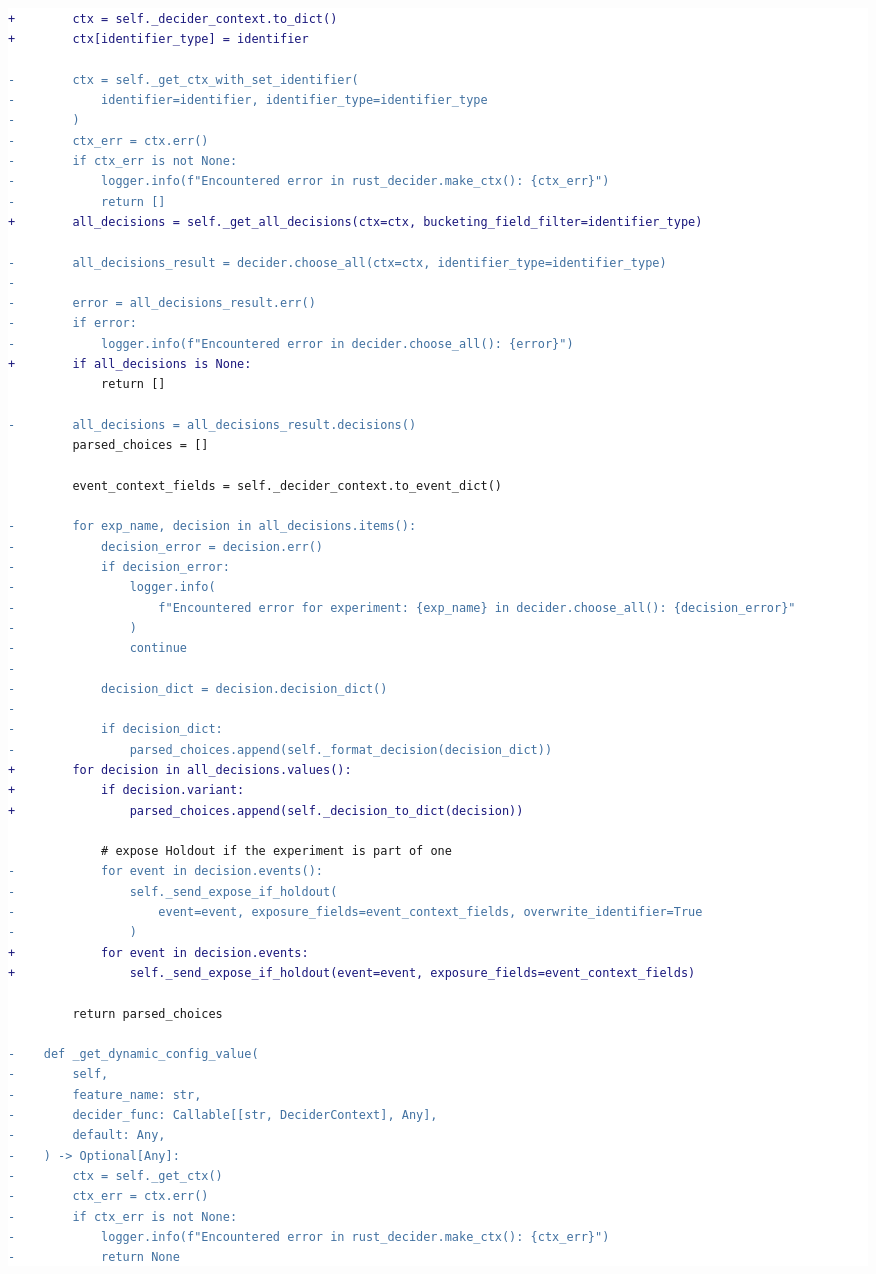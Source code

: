 ```diff
+        ctx = self._decider_context.to_dict()
+        ctx[identifier_type] = identifier
 
-        ctx = self._get_ctx_with_set_identifier(
-            identifier=identifier, identifier_type=identifier_type
-        )
-        ctx_err = ctx.err()
-        if ctx_err is not None:
-            logger.info(f"Encountered error in rust_decider.make_ctx(): {ctx_err}")
-            return []
+        all_decisions = self._get_all_decisions(ctx=ctx, bucketing_field_filter=identifier_type)
 
-        all_decisions_result = decider.choose_all(ctx=ctx, identifier_type=identifier_type)
-
-        error = all_decisions_result.err()
-        if error:
-            logger.info(f"Encountered error in decider.choose_all(): {error}")
+        if all_decisions is None:
             return []
 
-        all_decisions = all_decisions_result.decisions()
         parsed_choices = []
 
         event_context_fields = self._decider_context.to_event_dict()
 
-        for exp_name, decision in all_decisions.items():
-            decision_error = decision.err()
-            if decision_error:
-                logger.info(
-                    f"Encountered error for experiment: {exp_name} in decider.choose_all(): {decision_error}"
-                )
-                continue
-
-            decision_dict = decision.decision_dict()
-
-            if decision_dict:
-                parsed_choices.append(self._format_decision(decision_dict))
+        for decision in all_decisions.values():
+            if decision.variant:
+                parsed_choices.append(self._decision_to_dict(decision))
 
             # expose Holdout if the experiment is part of one
-            for event in decision.events():
-                self._send_expose_if_holdout(
-                    event=event, exposure_fields=event_context_fields, overwrite_identifier=True
-                )
+            for event in decision.events:
+                self._send_expose_if_holdout(event=event, exposure_fields=event_context_fields)
 
         return parsed_choices
 
-    def _get_dynamic_config_value(
-        self,
-        feature_name: str,
-        decider_func: Callable[[str, DeciderContext], Any],
-        default: Any,
-    ) -> Optional[Any]:
-        ctx = self._get_ctx()
-        ctx_err = ctx.err()
-        if ctx_err is not None:
-            logger.info(f"Encountered error in rust_decider.make_ctx(): {ctx_err}")
-            return None
```

 [the documentation]: https://reddit-experiments.readthedocs.io/